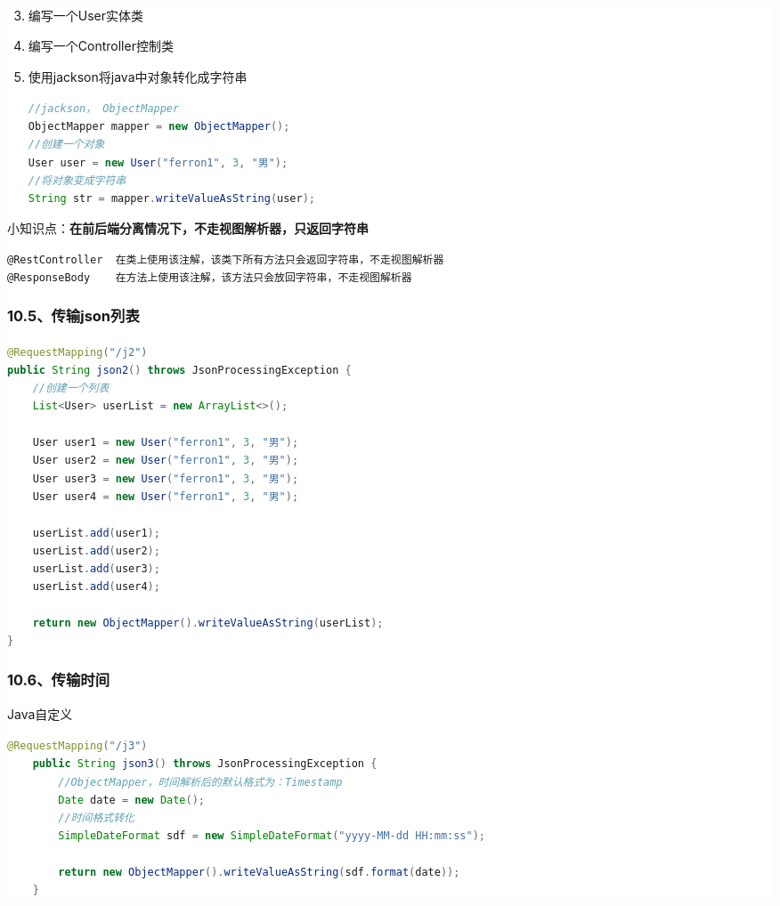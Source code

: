 3. 编写一个User实体类

4. 编写一个Controller控制类

5. 使用jackson将java中对象转化成字符串

   ```java
   //jackson， ObjectMapper
   ObjectMapper mapper = new ObjectMapper();
   //创建一个对象
   User user = new User("ferron1", 3, "男");
   //将对象变成字符串
   String str = mapper.writeValueAsString(user);
   ```

小知识点：**在前后端分离情况下，不走视图解析器，只返回字符串**

```
@RestController  在类上使用该注解，该类下所有方法只会返回字符串，不走视图解析器
@ResponseBody    在方法上使用该注解，该方法只会放回字符串，不走视图解析器
```

### 10.5、传输json列表

```java
@RequestMapping("/j2")
public String json2() throws JsonProcessingException {
	//创建一个列表
    List<User> userList = new ArrayList<>();

    User user1 = new User("ferron1", 3, "男");
    User user2 = new User("ferron1", 3, "男");
    User user3 = new User("ferron1", 3, "男");
    User user4 = new User("ferron1", 3, "男");

    userList.add(user1);
    userList.add(user2);
    userList.add(user3);
    userList.add(user4);

    return new ObjectMapper().writeValueAsString(userList);
}
```

### 10.6、传输时间

Java自定义

```java
@RequestMapping("/j3")
    public String json3() throws JsonProcessingException {
        //ObjectMapper，时间解析后的默认格式为：Timestamp
        Date date = new Date();
        //时间格式转化
        SimpleDateFormat sdf = new SimpleDateFormat("yyyy-MM-dd HH:mm:ss");

        return new ObjectMapper().writeValueAsString(sdf.format(date));
    }
```
